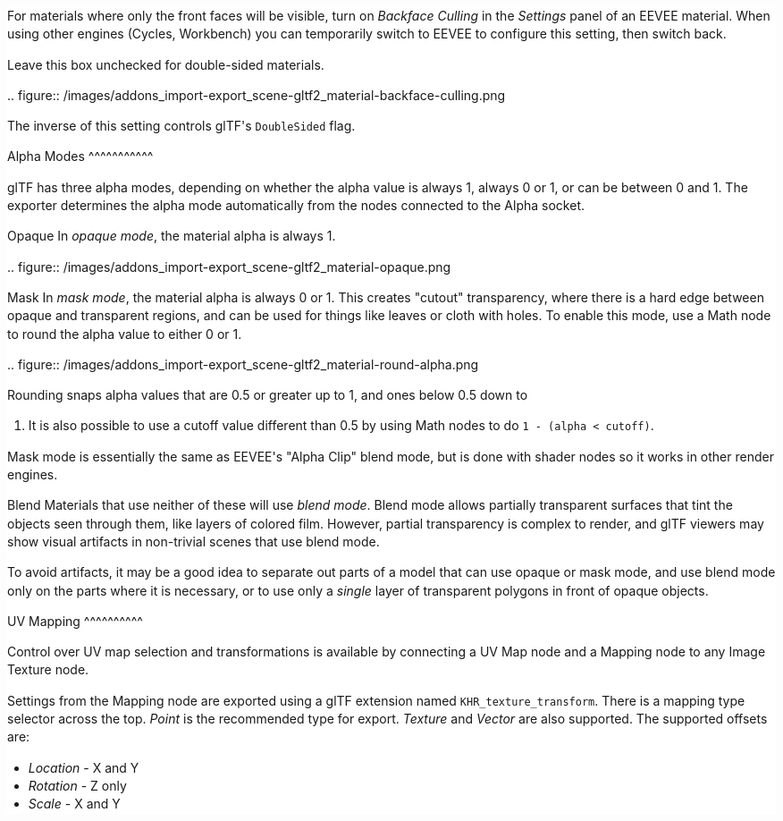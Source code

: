 For materials where only the front faces will be visible, turn on *Backface Culling* in
the *Settings* panel of an EEVEE material. When using other engines (Cycles, Workbench)
you can temporarily switch to EEVEE to configure this setting, then switch back.

Leave this box unchecked for double-sided materials.

.. figure:: /images/addons_import-export_scene-gltf2_material-backface-culling.png

   The inverse of this setting controls glTF's ``DoubleSided`` flag.


Alpha Modes
^^^^^^^^^^^

glTF has three alpha modes, depending on whether the alpha value is always 1, always 0 or
1, or can be between 0 and 1. The exporter determines the alpha mode automatically from
the nodes connected to the Alpha socket.

Opaque
   In *opaque mode*, the material alpha is always 1.

  .. figure:: /images/addons_import-export_scene-gltf2_material-opaque.png

Mask
   In *mask mode*, the material alpha is always 0 or 1. This creates "cutout"
   transparency, where there is a hard edge between opaque and transparent regions, and
   can be used for things like leaves or cloth with holes. To enable this mode, use a Math
   node to round the alpha value to either 0 or 1.

   .. figure:: /images/addons_import-export_scene-gltf2_material-round-alpha.png

   Rounding snaps alpha values that are 0.5 or greater up to 1, and ones below 0.5 down to
   1. It is also possible to use a cutoff value different than 0.5 by using Math nodes to
   do ``1 - (alpha < cutoff)``.

   Mask mode is essentially the same as EEVEE's "Alpha Clip" blend mode, but is done with
   shader nodes so it works in other render engines.

Blend
   Materials that use neither of these will use *blend mode*. Blend mode allows partially
   transparent surfaces that tint the objects seen through them, like layers of colored
   film. However, partial transparency is complex to render, and glTF viewers may show
   visual artifacts in non-trivial scenes that use blend mode.

   To avoid artifacts, it may be a good idea to separate out parts of a model that can use
   opaque or mask mode, and use blend mode only on the parts where it is necessary, or to
   use only a *single* layer of transparent polygons in front of opaque objects.


UV Mapping
^^^^^^^^^^

Control over UV map selection and transformations is available by connecting a UV Map node
and a Mapping node to any Image Texture node.

Settings from the Mapping node are exported using a glTF extension named ``KHR_texture_transform``.
There is a mapping type selector across the top. *Point* is the recommended type for export.
*Texture* and *Vector* are also supported. The supported offsets are:

- *Location* - X and Y
- *Rotation* - Z only
- *Scale* - X and Y

